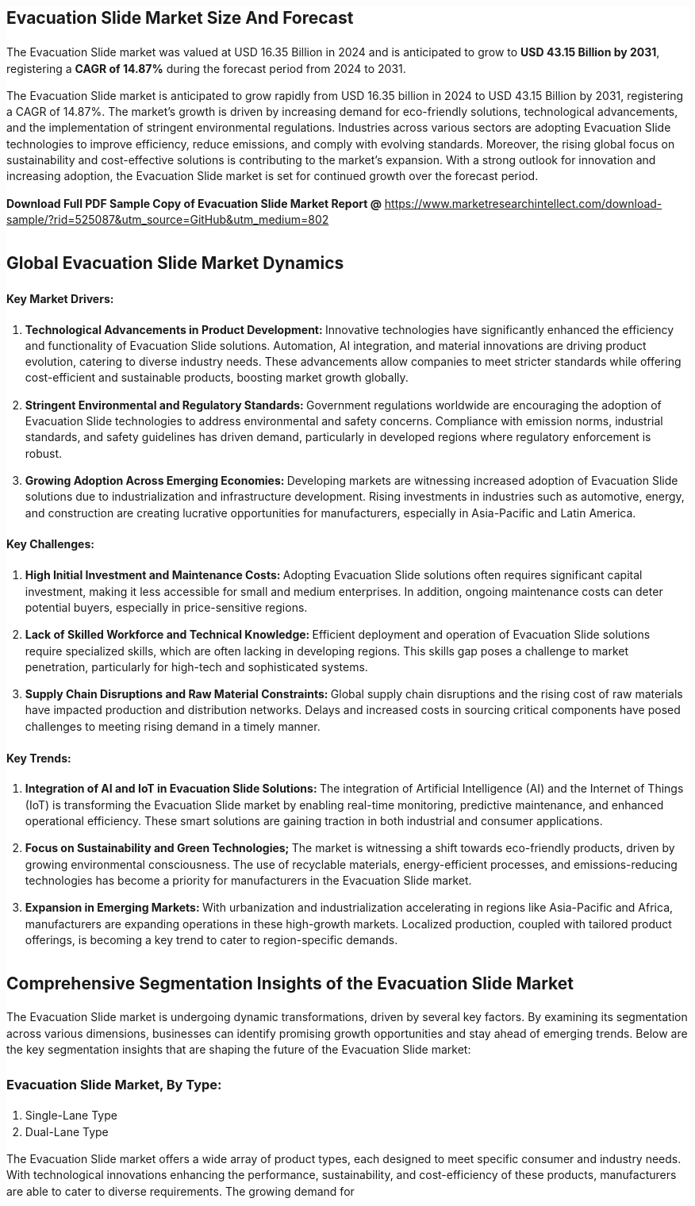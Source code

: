 <h2>Evacuation Slide  Market Size And Forecast</h2><p>The Evacuation Slide  market was valued at USD 16.35 Billion in 2024 and is anticipated to grow to <strong>USD 43.15 Billion by 2031</strong>, registering a <strong>CAGR of 14.87%</strong> during the forecast period from 2024 to 2031.</p><p>The Evacuation Slide  market is anticipated to grow rapidly from USD 16.35 billion in 2024 to USD 43.15 Billion by 2031, registering a CAGR of 14.87%. The market’s growth is driven by increasing demand for eco-friendly solutions, technological advancements, and the implementation of stringent environmental regulations. Industries across various sectors are adopting Evacuation Slide  technologies to improve efficiency, reduce emissions, and comply with evolving standards. Moreover, the rising global focus on sustainability and cost-effective solutions is contributing to the market’s expansion. With a strong outlook for innovation and increasing adoption, the Evacuation Slide  market is set for continued growth over the forecast period.</p><p><strong>Download Full PDF Sample Copy of Evacuation Slide  Market Report @</strong>&nbsp;<a href="https://www.marketresearchintellect.com/download-sample/?rid=525087&amp;utm_source=GitHub&amp;utm_medium=802">https://www.marketresearchintellect.com/download-sample/?rid=525087&amp;utm_source=GitHub&amp;utm_medium=802</a></p><h2>Global Evacuation Slide  Market Dynamics</h2><h4><strong>Key Market Drivers:</strong></h4><ol><li><p><strong>Technological Advancements in Product Development:&nbsp;</strong>Innovative technologies have significantly enhanced the efficiency and functionality of Evacuation Slide  solutions. Automation, AI integration, and material innovations are driving product evolution, catering to diverse industry needs. These advancements allow companies to meet stricter standards while offering cost-efficient and sustainable products, boosting market growth globally.</p></li><li><p><strong>Stringent Environmental and Regulatory Standards:&nbsp;</strong>Government regulations worldwide are encouraging the adoption of Evacuation Slide  technologies to address environmental and safety concerns. Compliance with emission norms, industrial standards, and safety guidelines has driven demand, particularly in developed regions where regulatory enforcement is robust.</p></li><li><p><strong>Growing Adoption Across Emerging Economies:&nbsp;</strong>Developing markets are witnessing increased adoption of Evacuation Slide  solutions due to industrialization and infrastructure development. Rising investments in industries such as automotive, energy, and construction are creating lucrative opportunities for manufacturers, especially in Asia-Pacific and Latin America.</p></li></ol><h4><strong>Key Challenges:</strong></h4><ol><li><p><strong>High Initial Investment and Maintenance Costs:&nbsp;</strong>Adopting Evacuation Slide  solutions often requires significant capital investment, making it less accessible for small and medium enterprises. In addition, ongoing maintenance costs can deter potential buyers, especially in price-sensitive regions.</p></li><li><p><strong>Lack of Skilled Workforce and Technical Knowledge:&nbsp;</strong>Efficient deployment and operation of Evacuation Slide  solutions require specialized skills, which are often lacking in developing regions. This skills gap poses a challenge to market penetration, particularly for high-tech and sophisticated systems.</p></li><li><p><strong>Supply Chain Disruptions and Raw Material Constraints:&nbsp;</strong>Global supply chain disruptions and the rising cost of raw materials have impacted production and distribution networks. Delays and increased costs in sourcing critical components have posed challenges to meeting rising demand in a timely manner.</p></li></ol><h4><strong>Key Trends:</strong></h4><ol><li><p><strong>Integration of AI and IoT in Evacuation Slide  Solutions:&nbsp;</strong>The integration of Artificial Intelligence (AI) and the Internet of Things (IoT) is transforming the Evacuation Slide  market by enabling real-time monitoring, predictive maintenance, and enhanced operational efficiency. These smart solutions are gaining traction in both industrial and consumer applications.</p></li><li><p><strong>Focus on Sustainability and Green Technologies;&nbsp;</strong>The market is witnessing a shift towards eco-friendly products, driven by growing environmental consciousness. The use of recyclable materials, energy-efficient processes, and emissions-reducing technologies has become a priority for manufacturers in the Evacuation Slide  market.</p></li><li><p><strong>Expansion in Emerging Markets:&nbsp;</strong>With urbanization and industrialization accelerating in regions like Asia-Pacific and Africa, manufacturers are expanding operations in these high-growth markets. Localized production, coupled with tailored product offerings, is becoming a key trend to cater to region-specific demands.</p></li></ol><div class="article-main__content" data-test-id="publishing-text-block"><h2>Comprehensive Segmentation Insights of the Evacuation Slide  Market</h2><p>The Evacuation Slide  market is undergoing dynamic transformations, driven by several key factors. By examining its segmentation across various dimensions, businesses can identify promising growth opportunities and stay ahead of emerging trends. Below are the key segmentation insights that are shaping the future of the Evacuation Slide  market:</p><h3><strong>Evacuation Slide  Market, By Type:<br /></strong></h3><ol><li>Single-Lane Type<li> Dual-Lane Type</li></ol><p>The Evacuation Slide  market offers a wide array of product types, each designed to meet specific consumer and industry needs. With technological innovations enhancing the performance, sustainability, and cost-efficiency of these products, manufacturers are able to cater to diverse requirements. The growing demand for